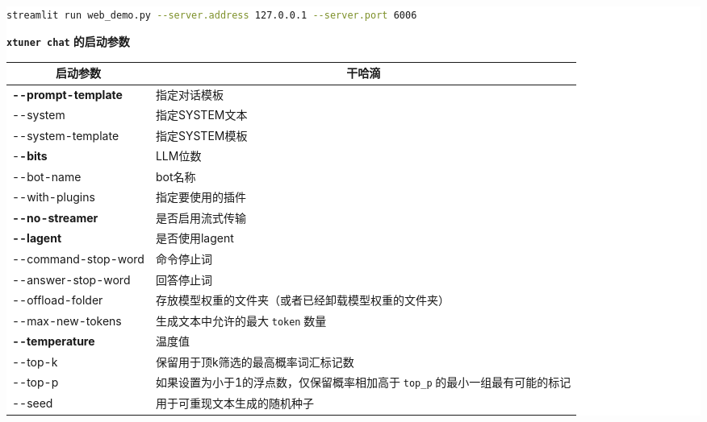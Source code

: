 ```Bash
streamlit run web_demo.py --server.address 127.0.0.1 --server.port 6006
```


**`xtuner chat`** **的启动参数**

| 启动参数              | 干哈滴                                                       |
| --------------------- | ------------------------------------------------------------ |
| **--prompt-template** | 指定对话模板                                                 |
| --system              | 指定SYSTEM文本                                               |
| --system-template     | 指定SYSTEM模板                                               |
| -**-bits**            | LLM位数                                                      |
| --bot-name            | bot名称                                                      |
| --with-plugins        | 指定要使用的插件                                             |
| **--no-streamer**     | 是否启用流式传输                                             |
| **--lagent**          | 是否使用lagent                                               |
| --command-stop-word   | 命令停止词                                                   |
| --answer-stop-word    | 回答停止词                                                   |
| --offload-folder      | 存放模型权重的文件夹（或者已经卸载模型权重的文件夹）         |
| --max-new-tokens      | 生成文本中允许的最大 `token` 数量                                |
| **--temperature**     | 温度值                                                       |
| --top-k               | 保留用于顶k筛选的最高概率词汇标记数                          |
| --top-p               | 如果设置为小于1的浮点数，仅保留概率相加高于 `top_p` 的最小一组最有可能的标记 |
| --seed                | 用于可重现文本生成的随机种子                                 |

